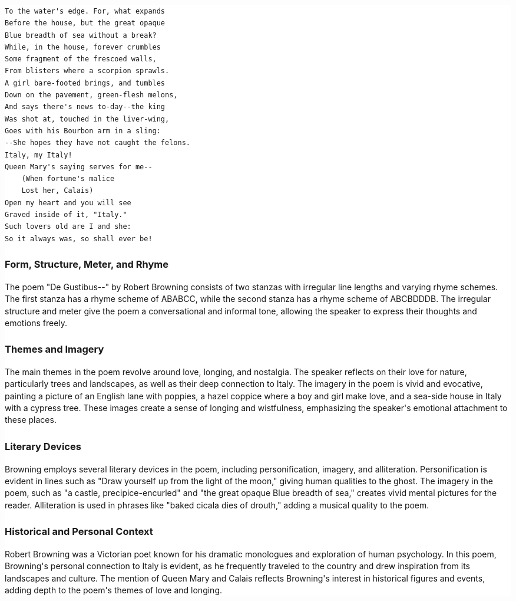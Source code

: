 ```
To the water's edge. For, what expands
Before the house, but the great opaque
Blue breadth of sea without a break?
While, in the house, forever crumbles
Some fragment of the frescoed walls,
From blisters where a scorpion sprawls.
A girl bare-footed brings, and tumbles
Down on the pavement, green-flesh melons,
And says there's news to-day--the king
Was shot at, touched in the liver-wing,
Goes with his Bourbon arm in a sling:
--She hopes they have not caught the felons.
Italy, my Italy!
Queen Mary's saying serves for me--
    (When fortune's malice
    Lost her, Calais)
Open my heart and you will see
Graved inside of it, "Italy."
Such lovers old are I and she:
So it always was, so shall ever be!
```

### Form, Structure, Meter, and Rhyme

The poem "De Gustibus--" by Robert Browning consists of two stanzas with irregular line lengths and varying rhyme schemes. The first stanza has a rhyme scheme of ABABCC, while the second stanza has a rhyme scheme of ABCBDDDB. The irregular structure and meter give the poem a conversational and informal tone, allowing the speaker to express their thoughts and emotions freely.

### Themes and Imagery

The main themes in the poem revolve around love, longing, and nostalgia. The speaker reflects on their love for nature, particularly trees and landscapes, as well as their deep connection to Italy. The imagery in the poem is vivid and evocative, painting a picture of an English lane with poppies, a hazel coppice where a boy and girl make love, and a sea-side house in Italy with a cypress tree. These images create a sense of longing and wistfulness, emphasizing the speaker's emotional attachment to these places.

### Literary Devices

Browning employs several literary devices in the poem, including personification, imagery, and alliteration. Personification is evident in lines such as "Draw yourself up from the light of the moon," giving human qualities to the ghost. The imagery in the poem, such as "a castle, precipice-encurled" and "the great opaque Blue breadth of sea," creates vivid mental pictures for the reader. Alliteration is used in phrases like "baked cicala dies of drouth," adding a musical quality to the poem.

### Historical and Personal Context

Robert Browning was a Victorian poet known for his dramatic monologues and exploration of human psychology. In this poem, Browning's personal connection to Italy is evident, as he frequently traveled to the country and drew inspiration from its landscapes and culture. The mention of Queen Mary and Calais reflects Browning's interest in historical figures and events, adding depth to the poem's themes of love and longing.
